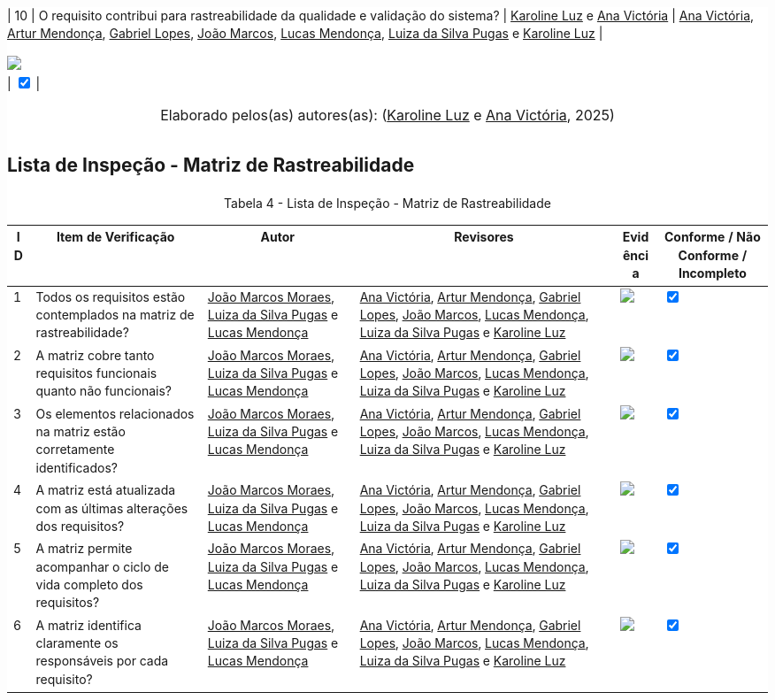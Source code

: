 | 10 | O requisito contribui para rastreabilidade da qualidade e validação do sistema? | [Karoline Luz](https://github.com/KarolineLuz) e [Ana Victória](https://github.com/navicg) | [Ana Victória](https://github.com/navicg), [Artur Mendonça](https://github.com/ArtyMend07), [Gabriel Lopes](https://github.com/BrzGab), [João Marcos](https://github.com/JJOAOMARCOSS), [Lucas Mendonça](https://github.com/lucasarruda9), [Luiza da Silva Pugas](https://github.com/Luizaxx) e [Karoline Luz](https://github.com/KarolineLuz) | <div><img src="https://raw.githubusercontent.com/Requisitos-de-Software/2025.1-e-GDF/refs/heads/docs/insp-grupo%2B1-matriz/docs/assets/insp5%2B1-matriz/ff10.png"><br>  | <input type="checkbox" checked> |

<font size="3"><p style="text-align: center"> Elaborado pelos(as) autores(as): ([Karoline Luz](https://github.com/KarolineLuz) e [Ana Victória](https://github.com/navicg), 2025)</p></font>


## Lista de Inspeção - Matriz de Rastreabilidade


<p align="center"> Tabela 4 - Lista de Inspeção - Matriz de Rastreabilidade  </p>


| ID  | Item de Verificação | Autor | Revisores | Evidência | Conforme / Não Conforme / Incompleto |
|-----|-----------------------|--------|-----------|-----------|----------|
| 1 | Todos os requisitos estão contemplados na matriz de rastreabilidade? | [João Marcos Moraes](https://github.com/JJOAOMARCOSS), [Luiza da Silva Pugas](https://github.com/Luizaxx) e [Lucas Mendonça](https://github.com/lucasarruda9) | [Ana Victória](https://github.com/navicg), [Artur Mendonça](https://github.com/ArtyMend07), [Gabriel Lopes](https://github.com/BrzGab), [João Marcos](https://github.com/JJOAOMARCOSS), [Lucas Mendonça](https://github.com/lucasarruda9), [Luiza da Silva Pugas](https://github.com/Luizaxx) e [Karoline Luz](https://github.com/KarolineLuz) | <div><img src="https://raw.githubusercontent.com/Requisitos-de-Software/2025.1-e-GDF/refs/heads/docs/insp-grupo%2B1-matriz/docs/assets/insp5%2B1-matriz/mt-q1-q3-q4-q5-q7-q8-q9.png"><br> | <input type="checkbox" checked> |
| 2 | A matriz cobre tanto requisitos funcionais quanto não funcionais? | [João Marcos Moraes](https://github.com/JJOAOMARCOSS), [Luiza da Silva Pugas](https://github.com/Luizaxx) e [Lucas Mendonça](https://github.com/lucasarruda9) | [Ana Victória](https://github.com/navicg), [Artur Mendonça](https://github.com/ArtyMend07), [Gabriel Lopes](https://github.com/BrzGab), [João Marcos](https://github.com/JJOAOMARCOSS), [Lucas Mendonça](https://github.com/lucasarruda9), [Luiza da Silva Pugas](https://github.com/Luizaxx) e [Karoline Luz](https://github.com/KarolineLuz) | <div><img src="https://raw.githubusercontent.com/Requisitos-de-Software/2025.1-e-GDF/refs/heads/docs/insp-grupo%2B1-matriz/docs/assets/insp5%2B1-matriz/mt-q2.png"><br> | <input type="checkbox" checked> |
| 3 | Os elementos relacionados na matriz estão corretamente identificados? | [João Marcos Moraes](https://github.com/JJOAOMARCOSS), [Luiza da Silva Pugas](https://github.com/Luizaxx) e [Lucas Mendonça](https://github.com/lucasarruda9) | [Ana Victória](https://github.com/navicg), [Artur Mendonça](https://github.com/ArtyMend07), [Gabriel Lopes](https://github.com/BrzGab), [João Marcos](https://github.com/JJOAOMARCOSS), [Lucas Mendonça](https://github.com/lucasarruda9), [Luiza da Silva Pugas](https://github.com/Luizaxx) e [Karoline Luz](https://github.com/KarolineLuz) | <div><img src="https://raw.githubusercontent.com/Requisitos-de-Software/2025.1-e-GDF/refs/heads/docs/insp-grupo%2B1-matriz/docs/assets/insp5%2B1-matriz/mt-q1-q3-q4-q5-q7-q8-q9.png"><br> | <input type="checkbox" checked> |
| 4 | A matriz está atualizada com as últimas alterações dos requisitos? | [João Marcos Moraes](https://github.com/JJOAOMARCOSS), [Luiza da Silva Pugas](https://github.com/Luizaxx) e [Lucas Mendonça](https://github.com/lucasarruda9) | [Ana Victória](https://github.com/navicg), [Artur Mendonça](https://github.com/ArtyMend07), [Gabriel Lopes](https://github.com/BrzGab), [João Marcos](https://github.com/JJOAOMARCOSS), [Lucas Mendonça](https://github.com/lucasarruda9), [Luiza da Silva Pugas](https://github.com/Luizaxx) e [Karoline Luz](https://github.com/KarolineLuz) | <div><img src="https://raw.githubusercontent.com/Requisitos-de-Software/2025.1-e-GDF/refs/heads/docs/insp-grupo%2B1-matriz/docs/assets/insp5%2B1-matriz/mt-q1-q3-q4-q5-q7-q8-q9.png"><br> | <input type="checkbox" checked> |
| 5 | A matriz permite acompanhar o ciclo de vida completo dos requisitos? | [João Marcos Moraes](https://github.com/JJOAOMARCOSS), [Luiza da Silva Pugas](https://github.com/Luizaxx) e [Lucas Mendonça](https://github.com/lucasarruda9) | [Ana Victória](https://github.com/navicg), [Artur Mendonça](https://github.com/ArtyMend07), [Gabriel Lopes](https://github.com/BrzGab), [João Marcos](https://github.com/JJOAOMARCOSS), [Lucas Mendonça](https://github.com/lucasarruda9), [Luiza da Silva Pugas](https://github.com/Luizaxx) e [Karoline Luz](https://github.com/KarolineLuz) | <div><img src="https://raw.githubusercontent.com/Requisitos-de-Software/2025.1-e-GDF/refs/heads/docs/insp-grupo%2B1-matriz/docs/assets/insp5%2B1-matriz/mt-q1-q3-q4-q5-q7-q8-q9.png"><br> | <input type="checkbox" checked> |
| 6 | A matriz identifica claramente os responsáveis por cada requisito? | [João Marcos Moraes](https://github.com/JJOAOMARCOSS), [Luiza da Silva Pugas](https://github.com/Luizaxx) e [Lucas Mendonça](https://github.com/lucasarruda9) | [Ana Victória](https://github.com/navicg), [Artur Mendonça](https://github.com/ArtyMend07), [Gabriel Lopes](https://github.com/BrzGab), [João Marcos](https://github.com/JJOAOMARCOSS), [Lucas Mendonça](https://github.com/lucasarruda9), [Luiza da Silva Pugas](https://github.com/Luizaxx) e [Karoline Luz](https://github.com/KarolineLuz) | <div><img src="https://raw.githubusercontent.com/Requisitos-de-Software/2025.1-e-GDF/refs/heads/docs/insp-grupo%2B1-matriz/docs/assets/insp5%2B1-matriz/mt-q6.png"><br> | <input type="checkbox" checked> |
